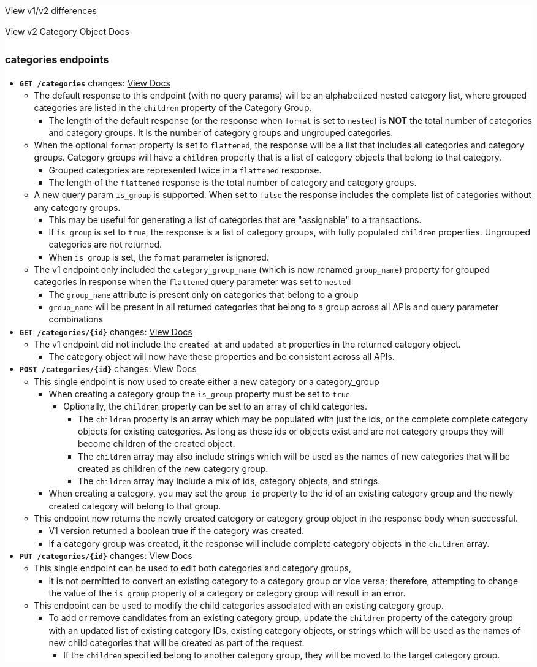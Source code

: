 [View v1/v2 differences](./changelog-visual#category-object-row)

[View v2 Category Object Docs](../v2/#/model/categoryobject)


### categories endpoints


- **`GET /categories`** changes: [View Docs](../v2/#tag/categories/GET/categories)
  - The default response to this endpoint (with no query params) will be an alphabetized nested category list, where grouped categories are listed in the `children` property of the Category Group.
    - The length of the default response (or the response when `format` is set to `nested`) is **NOT** the total number of categories and category groups.  It is the number of category groups and ungrouped categories.
  - When the optional `format` property is set to `flattened`, the response will be a list that includes all categories and category groups.  Category groups will have a `children` property that is a list of category objects that belong to that category.     
    - Grouped categories are represented twice in a `flattened` response.
    - The length of the `flattened` response is the total number of category and category groups.
  - A new query param `is_group` is supported.   When set to `false` the response includes the complete list of categories without any category groups.
    - This may be useful for generating a list of categories that are "assignable" to a transactions.
    - If `is_group` is set to `true`, the response is a list of category groups, with fully populated `children` properties.  Ungrouped categories are not returned.
    - When `is_group` is set, the `format` parameter is ignored. 
  - The v1 endpoint only included the `category_group_name` (which is now renamed `group_name`) property for grouped categories in response when the `flattened` query parameter was set to `nested`
    - The `group_name` attribute is present only on categories that belong to a group
    - `group_name` will be present in all returned categories that belong to a group across all APIs and query parameter combinations
- **`GET /categories/{id}`** changes: [View Docs](../v2#tag/categories/GET/categories/{id})
  - The v1 endpoint did not include the `created_at` and `updated_at` properties in the returned category object.
    - The category object will now have these properties and be consistent across all APIs.
- **`POST /categories/{id}`** changes: [View Docs](../v2/#tag/categories/POST/categories)
  - This single endpoint is now used to create either a new category or a category_group
    - When creating a category group  the `is_group` property must be set to `true`
      - Optionally, the `children` property can be set to an array of child categories.  
        - The `children` property is an array which may be populated with just the ids, or the complete complete category objects for existing categories.  As long as these ids or objects exist and are not category groups they will become children of the created object.
        - The `children` array may also include strings which will be used as the names of new categories that will be created as children of the new category group.
        - The `children` array may include a mix of ids, category objects, and strings.
    - When creating a category, you may set the `group_id` property to the id of an existing category group and the newly created category will belong to that group.
  - This endpoint now returns the newly created category or category group object in the response body when successful.
    - V1 version returned a boolean true if the category was created.
    - If a category group was created, it the response will include complete category objects in the `children` array.
- **`PUT /categories/{id}`** changes: [View Docs](../v2/#tag/categories/PUT/categories/{id})
  - This single endpoint can be used to edit both categories and category groups,
    - It is not permitted to convert an existing category to a category group or vice versa; therefore, attempting to change the value of the `is_group` property of a category or category group will result in an error.
  - This endpoint can be used to modify the child categories associated with an existing category group.
    - To add or remove candidates from an existing category group, update the `children` property of the category group with an updated list of existing category IDs, existing category objects, or strings which will be used as the names of new child categories that will be created as part of the request.
      - If the `children` specified belong to another category group, they will be moved to the target category group.